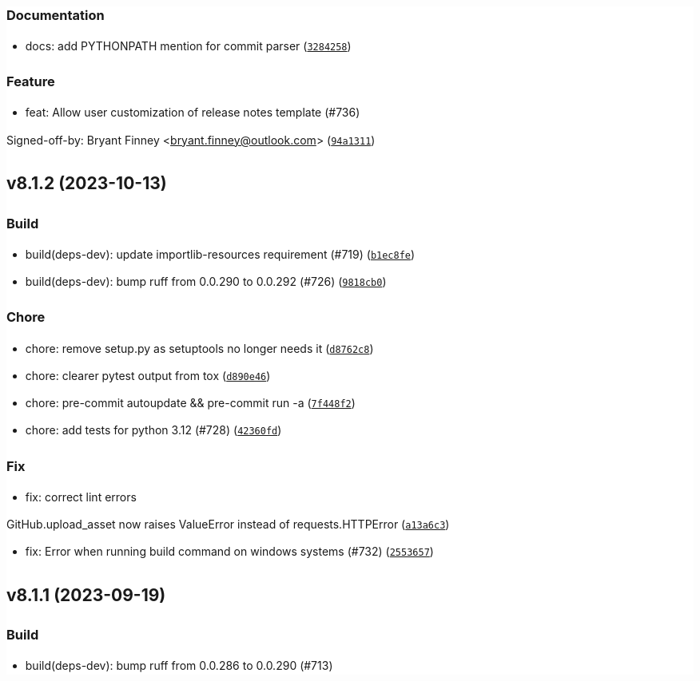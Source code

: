 ### Documentation

* docs: add PYTHONPATH mention for commit parser ([`3284258`](https://github.com/python-semantic-release/python-semantic-release/commit/3284258b9fa1a3fe165f336181aff831d50fddd3))

### Feature

* feat: Allow user customization of release notes template (#736)

Signed-off-by: Bryant Finney &lt;bryant.finney@outlook.com&gt; ([`94a1311`](https://github.com/python-semantic-release/python-semantic-release/commit/94a131167e1b867f8bc112a042b9766e050ccfd1))


## v8.1.2 (2023-10-13)

### Build

* build(deps-dev): update importlib-resources requirement (#719) ([`b1ec8fe`](https://github.com/python-semantic-release/python-semantic-release/commit/b1ec8fed0047c79e85fd986cdbd246d2325e2b7f))

* build(deps-dev): bump ruff from 0.0.290 to 0.0.292 (#726) ([`9818cb0`](https://github.com/python-semantic-release/python-semantic-release/commit/9818cb0066ff27adb8d24cdee4ed714754c32e5e))

### Chore

* chore: remove setup.py as setuptools no longer needs it ([`d8762c8`](https://github.com/python-semantic-release/python-semantic-release/commit/d8762c8d4e9772f4ba016116a28948af4a4ee4d6))

* chore: clearer pytest output from tox ([`d890e46`](https://github.com/python-semantic-release/python-semantic-release/commit/d890e466d2dad0538ceb58932b987abbd662fafc))

* chore: pre-commit autoupdate &amp;&amp; pre-commit run -a ([`7f448f2`](https://github.com/python-semantic-release/python-semantic-release/commit/7f448f20ef207f0314c63f94f055f8285064df16))

* chore: add tests for python 3.12 (#728) ([`42360fd`](https://github.com/python-semantic-release/python-semantic-release/commit/42360fd93975f9ec4e1784dcd4b4cec23acc5de4))

### Fix

* fix: correct lint errors

GitHub.upload_asset now raises ValueError instead of requests.HTTPError ([`a13a6c3`](https://github.com/python-semantic-release/python-semantic-release/commit/a13a6c37e180dc422599939a5725835306c18ff2))

* fix: Error when running build command on windows systems (#732) ([`2553657`](https://github.com/python-semantic-release/python-semantic-release/commit/25536574760b407410f435441da533fafbf94402))


## v8.1.1 (2023-09-19)

### Build

* build(deps-dev): bump ruff from 0.0.286 to 0.0.290 (#713)
